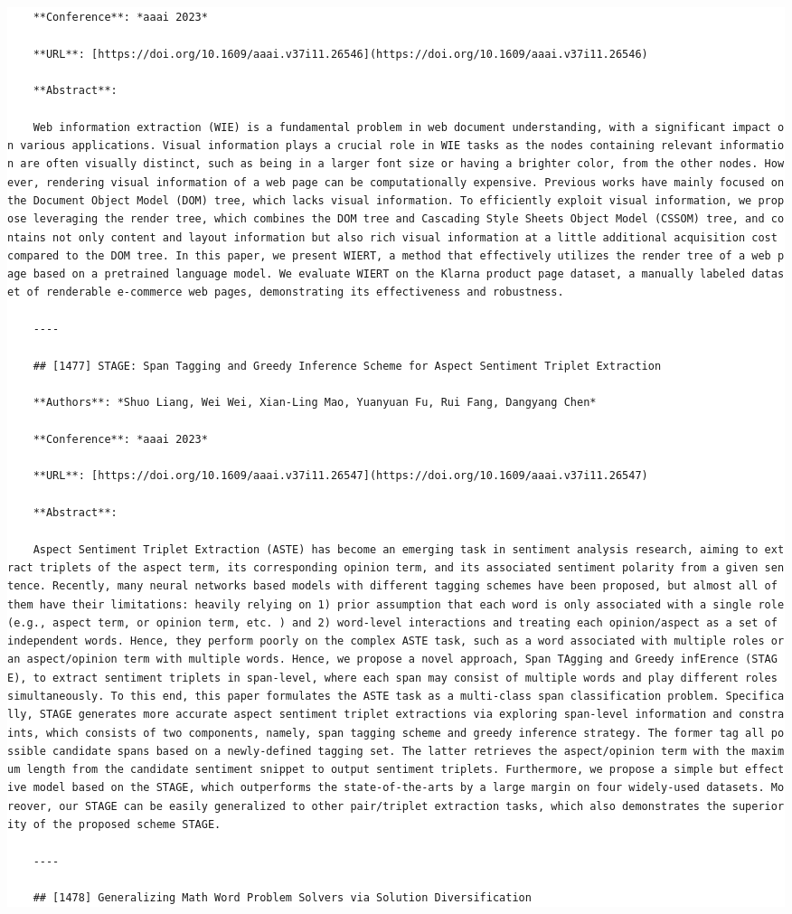         **Conference**: *aaai 2023*

        **URL**: [https://doi.org/10.1609/aaai.v37i11.26546](https://doi.org/10.1609/aaai.v37i11.26546)

        **Abstract**:

        Web information extraction (WIE) is a fundamental problem in web document understanding, with a significant impact on various applications. Visual information plays a crucial role in WIE tasks as the nodes containing relevant information are often visually distinct, such as being in a larger font size or having a brighter color, from the other nodes. However, rendering visual information of a web page can be computationally expensive. Previous works have mainly focused on the Document Object Model (DOM) tree, which lacks visual information. To efficiently exploit visual information, we propose leveraging the render tree, which combines the DOM tree and Cascading Style Sheets Object Model (CSSOM) tree, and contains not only content and layout information but also rich visual information at a little additional acquisition cost compared to the DOM tree. In this paper, we present WIERT, a method that effectively utilizes the render tree of a web page based on a pretrained language model. We evaluate WIERT on the Klarna product page dataset, a manually labeled dataset of renderable e-commerce web pages, demonstrating its effectiveness and robustness.

        ----

        ## [1477] STAGE: Span Tagging and Greedy Inference Scheme for Aspect Sentiment Triplet Extraction

        **Authors**: *Shuo Liang, Wei Wei, Xian-Ling Mao, Yuanyuan Fu, Rui Fang, Dangyang Chen*

        **Conference**: *aaai 2023*

        **URL**: [https://doi.org/10.1609/aaai.v37i11.26547](https://doi.org/10.1609/aaai.v37i11.26547)

        **Abstract**:

        Aspect Sentiment Triplet Extraction (ASTE) has become an emerging task in sentiment analysis research, aiming to extract triplets of the aspect term, its corresponding opinion term, and its associated sentiment polarity from a given sentence. Recently, many neural networks based models with different tagging schemes have been proposed, but almost all of them have their limitations: heavily relying on 1) prior assumption that each word is only associated with a single role (e.g., aspect term, or opinion term, etc. ) and 2) word-level interactions and treating each opinion/aspect as a set of independent words. Hence, they perform poorly on the complex ASTE task, such as a word associated with multiple roles or an aspect/opinion term with multiple words. Hence, we propose a novel approach, Span TAgging and Greedy infErence (STAGE), to extract sentiment triplets in span-level, where each span may consist of multiple words and play different roles simultaneously. To this end, this paper formulates the ASTE task as a multi-class span classification problem. Specifically, STAGE generates more accurate aspect sentiment triplet extractions via exploring span-level information and constraints, which consists of two components, namely, span tagging scheme and greedy inference strategy. The former tag all possible candidate spans based on a newly-defined tagging set. The latter retrieves the aspect/opinion term with the maximum length from the candidate sentiment snippet to output sentiment triplets. Furthermore, we propose a simple but effective model based on the STAGE, which outperforms the state-of-the-arts by a large margin on four widely-used datasets. Moreover, our STAGE can be easily generalized to other pair/triplet extraction tasks, which also demonstrates the superiority of the proposed scheme STAGE.

        ----

        ## [1478] Generalizing Math Word Problem Solvers via Solution Diversification
